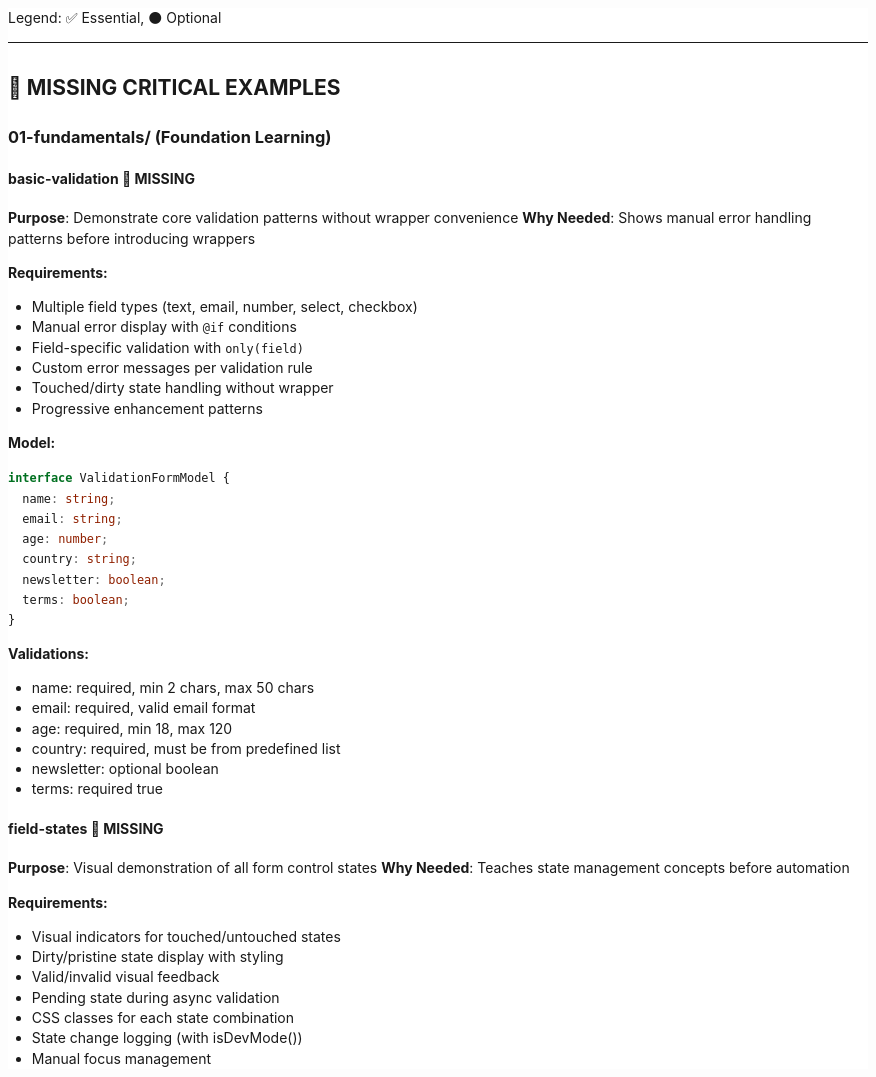 Legend: ✅ Essential, ⚫ Optional

---

## 🔴 MISSING CRITICAL EXAMPLES

### 01-fundamentals/ (Foundation Learning)

#### basic-validation 🔴 MISSING

**Purpose**: Demonstrate core validation patterns without wrapper convenience
**Why Needed**: Shows manual error handling patterns before introducing wrappers

**Requirements:**

- Multiple field types (text, email, number, select, checkbox)
- Manual error display with `@if` conditions
- Field-specific validation with `only(field)`
- Custom error messages per validation rule
- Touched/dirty state handling without wrapper
- Progressive enhancement patterns

**Model:**

```typescript
interface ValidationFormModel {
  name: string;
  email: string;
  age: number;
  country: string;
  newsletter: boolean;
  terms: boolean;
}
```

**Validations:**

- name: required, min 2 chars, max 50 chars
- email: required, valid email format
- age: required, min 18, max 120
- country: required, must be from predefined list
- newsletter: optional boolean
- terms: required true

#### field-states 🔴 MISSING

**Purpose**: Visual demonstration of all form control states
**Why Needed**: Teaches state management concepts before automation

**Requirements:**

- Visual indicators for touched/untouched states
- Dirty/pristine state display with styling
- Valid/invalid visual feedback
- Pending state during async validation
- CSS classes for each state combination
- State change logging (with isDevMode())
- Manual focus management
